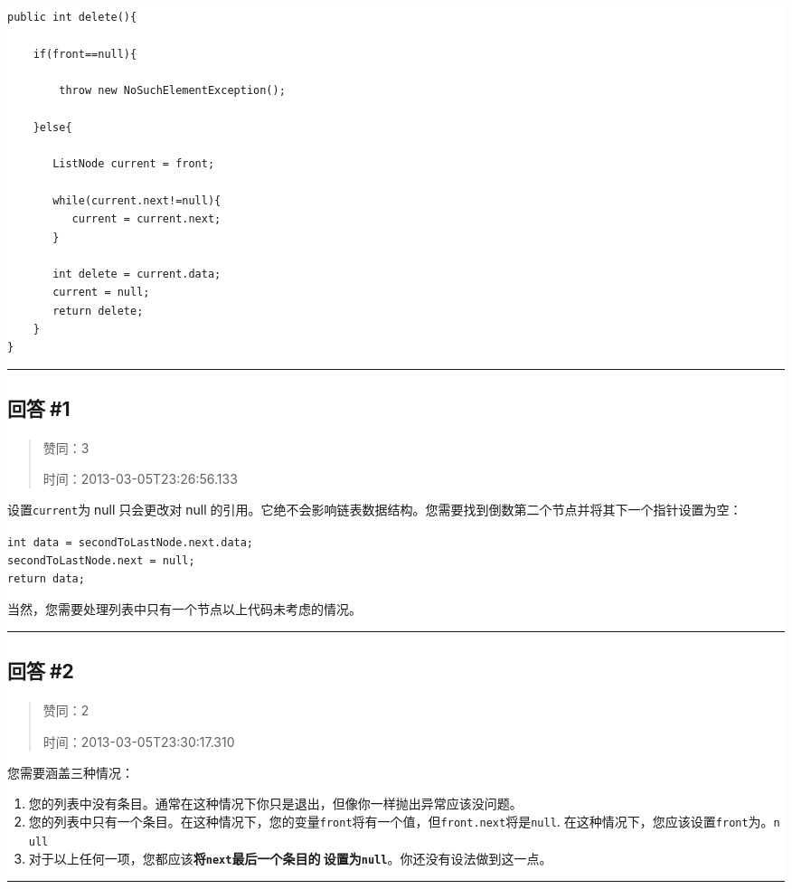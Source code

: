 ```
public int delete(){

    if(front==null){

        throw new NoSuchElementException(); 

    }else{

       ListNode current = front;

       while(current.next!=null){
          current = current.next;   
       }

       int delete = current.data;
       current = null;
       return delete;
    } 
} 
```

* * *

## 回答 #1

> 赞同：3
> 
> 时间：2013-03-05T23:26:56.133

设置`current`为 null 只会更改对 null 的引用。它绝不会影响链表数据结构。您需要找到倒数第二个节点并将其下一个指针设置为空：

```
int data = secondToLastNode.next.data;
secondToLastNode.next = null;
return data; 
```

当然，您需要处理列表中只有一个节点以上代码未考虑的情况。

* * *

## 回答 #2

> 赞同：2
> 
> 时间：2013-03-05T23:30:17.310

您需要涵盖三种情况：

1.  您的列表中没有条目。通常在这种情况下你只是退出，但像你一样抛出异常应该没问题。
2.  您的列表中只有一个条目。在这种情况下，您的变量`front`将有一个值，但`front.next`将是`null`. 在这种情况下，您应该设置`front`为。`null`
3.  对于以上任何一项，您都应该**将`next`最后一个条目的 设置为`null`**。你还没有设法做到这一点。

* * *
